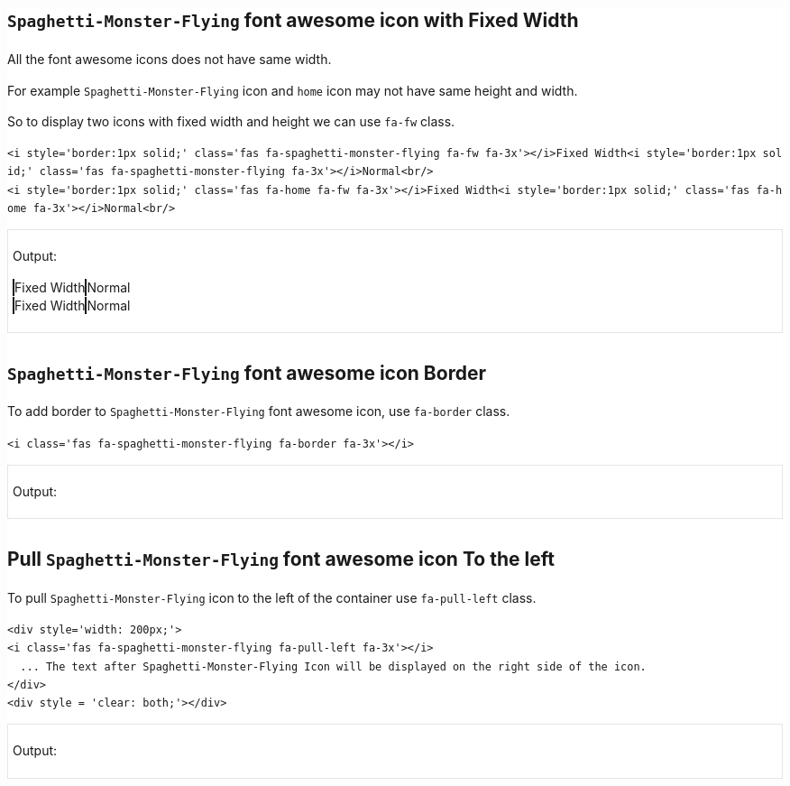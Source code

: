 </div>

## `Spaghetti-Monster-Flying` font awesome icon with Fixed Width
All the font awesome icons does not have same width.

For example `Spaghetti-Monster-Flying` icon and `home` icon may not have same height and width.

So to display two icons with fixed width and height we can use `fa-fw` class.
```
<i style='border:1px solid;' class='fas fa-spaghetti-monster-flying fa-fw fa-3x'></i>Fixed Width<i style='border:1px solid;' class='fas fa-spaghetti-monster-flying fa-3x'></i>Normal<br/>
<i style='border:1px solid;' class='fas fa-home fa-fw fa-3x'></i>Fixed Width<i style='border:1px solid;' class='fas fa-home fa-3x'></i>Normal<br/>

```

<div style='border:1px solid rgba(0,0,0,.1);margin-bottom:10px;padding:5px;'>
<p>Output:</p>


<i style='border:1px solid;' class='fas fa-spaghetti-monster-flying fa-fw fa-3x'></i>Fixed Width<i style='border:1px solid;' class='fas fa-spaghetti-monster-flying fa-3x'></i>Normal<br/>
<i style='border:1px solid;' class='fas fa-home fa-fw fa-3x'></i>Fixed Width<i style='border:1px solid;' class='fas fa-home fa-3x'></i>Normal<br/>

</div>

## `Spaghetti-Monster-Flying` font awesome icon Border
To add border to `Spaghetti-Monster-Flying` font awesome icon, use `fa-border` class.
```
<i class='fas fa-spaghetti-monster-flying fa-border fa-3x'></i>
```

<div style='border:1px solid rgba(0,0,0,.1);margin-bottom:10px;padding:5px;'>
<p>Output:</p>


<i class='fas fa-spaghetti-monster-flying fa-border fa-3x'></i>
</div>

## Pull `Spaghetti-Monster-Flying` font awesome icon To the left
To pull `Spaghetti-Monster-Flying` icon to the left of the container use `fa-pull-left` class.
```
<div style='width: 200px;'>
<i class='fas fa-spaghetti-monster-flying fa-pull-left fa-3x'></i>
  ... The text after Spaghetti-Monster-Flying Icon will be displayed on the right side of the icon.
</div>
<div style = 'clear: both;'></div>
```

<div style='border:1px solid rgba(0,0,0,.1);margin-bottom:10px;padding:5px;'>
<p>Output:</p>
